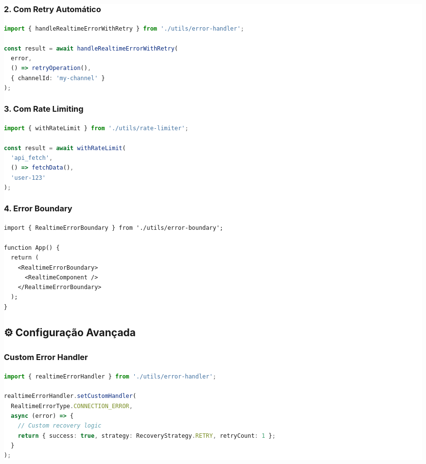 ### 2. Com Retry Automático

```typescript
import { handleRealtimeErrorWithRetry } from './utils/error-handler';

const result = await handleRealtimeErrorWithRetry(
  error,
  () => retryOperation(),
  { channelId: 'my-channel' }
);
```

### 3. Com Rate Limiting

```typescript
import { withRateLimit } from './utils/rate-limiter';

const result = await withRateLimit(
  'api_fetch',
  () => fetchData(),
  'user-123'
);
```

### 4. Error Boundary

```tsx
import { RealtimeErrorBoundary } from './utils/error-boundary';

function App() {
  return (
    <RealtimeErrorBoundary>
      <RealtimeComponent />
    </RealtimeErrorBoundary>
  );
}
```

## ⚙️ Configuração Avançada

### Custom Error Handler

```typescript
import { realtimeErrorHandler } from './utils/error-handler';

realtimeErrorHandler.setCustomHandler(
  RealtimeErrorType.CONNECTION_ERROR,
  async (error) => {
    // Custom recovery logic
    return { success: true, strategy: RecoveryStrategy.RETRY, retryCount: 1 };
  }
);
```
